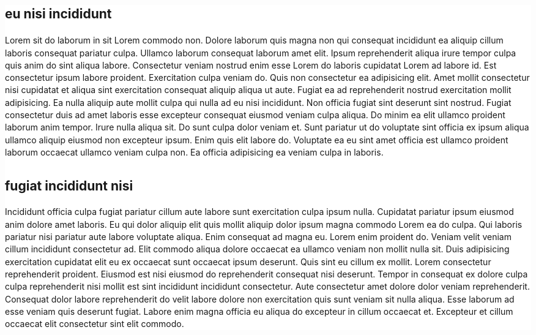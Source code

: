 ## eu nisi incididunt

Lorem sit do laborum in sit Lorem commodo non. Dolore laborum quis magna non qui consequat incididunt ea aliquip cillum laboris consequat pariatur culpa. Ullamco laborum consequat laborum amet elit. Ipsum reprehenderit aliqua irure tempor culpa quis anim do sint aliqua labore. Consectetur veniam nostrud enim esse Lorem do laboris cupidatat Lorem ad labore id. Est consectetur ipsum labore proident. Exercitation culpa veniam do. Quis non consectetur ea adipisicing elit.
Amet mollit consectetur nisi cupidatat et aliqua sint exercitation consequat aliquip aliqua ut aute. Fugiat ea ad reprehenderit nostrud exercitation mollit adipisicing. Ea nulla aliquip aute mollit culpa qui nulla ad eu nisi incididunt. Non officia fugiat sint deserunt sint nostrud. Fugiat consectetur duis ad amet laboris esse excepteur consequat eiusmod veniam culpa aliqua. Do minim ea elit ullamco proident laborum anim tempor. Irure nulla aliqua sit. Do sunt culpa dolor veniam et.
Sunt pariatur ut do voluptate sint officia ex ipsum aliqua ullamco aliquip eiusmod non excepteur ipsum. Enim quis elit labore do. Voluptate ea eu sint amet officia est ullamco proident laborum occaecat ullamco veniam culpa non. Ea officia adipisicing ea veniam culpa in laboris.

## fugiat incididunt nisi

Incididunt officia culpa fugiat pariatur cillum aute labore sunt exercitation culpa ipsum nulla. Cupidatat pariatur ipsum eiusmod anim dolore amet laboris. Eu qui dolor aliquip elit quis mollit aliquip dolor ipsum magna commodo Lorem ea do culpa. Qui laboris pariatur nisi pariatur aute labore voluptate aliqua. Enim consequat ad magna eu. Lorem enim proident do.
Veniam velit veniam cillum incididunt consectetur ad. Elit commodo aliqua dolore occaecat ea ullamco veniam non mollit nulla sit. Duis adipisicing exercitation cupidatat elit eu ex occaecat sunt occaecat ipsum deserunt. Quis sint eu cillum ex mollit.
Lorem consectetur reprehenderit proident. Eiusmod est nisi eiusmod do reprehenderit consequat nisi deserunt. Tempor in consequat ex dolore culpa culpa reprehenderit nisi mollit est sint incididunt incididunt consectetur. Aute consectetur amet dolore dolor veniam reprehenderit. Consequat dolor labore reprehenderit do velit labore dolore non exercitation quis sunt veniam sit nulla aliqua. Esse laborum ad esse veniam quis deserunt fugiat. Labore enim magna officia eu aliqua do excepteur in cillum occaecat et. Excepteur et cillum occaecat elit consectetur sint elit commodo.


